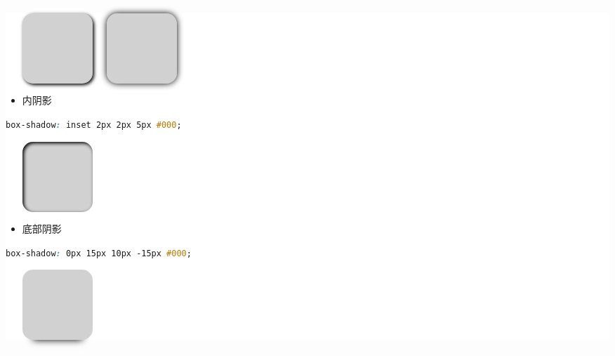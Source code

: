 <style>
.shadow-list{
    display:flex;
    align-items: center;
    flex-wrap: wrap;
    list-style: none;
}
.shadow-list li{
    width:100px;
    height:100px;
    background: #8080805c;
    border-radius: 15px;
    margin-right:20px;
}
.shadow-rightBottom {
    box-shadow:2px 2px 5px #000;
}
.shadow-all {
   box-shadow:0px 0px 10px #000;
}
.shadow-inset {
   box-shadow:inset 2px 2px 5px #000;
}
.shadow-bottom {
  box-shadow:0px 15px 10px -15px #000;
}
.shadow-insetTop {
 box-shadow:inset 0px 15px 10px -15px #000;
}
</style>
<ul class="shadow-list">
    <li class="shadow-rightBottom"></li>
    <li class="shadow-all"></li>
</ul>

- 内阴影

```css
box-shadow: inset 2px 2px 5px #000;
```

<ul class="shadow-list">
    <li class="shadow-inset"></li>
</ul>

- 底部阴影

```css
box-shadow: 0px 15px 10px -15px #000;
```

<ul class="shadow-list">
    <li class="shadow-bottom"></li>
</ul>
